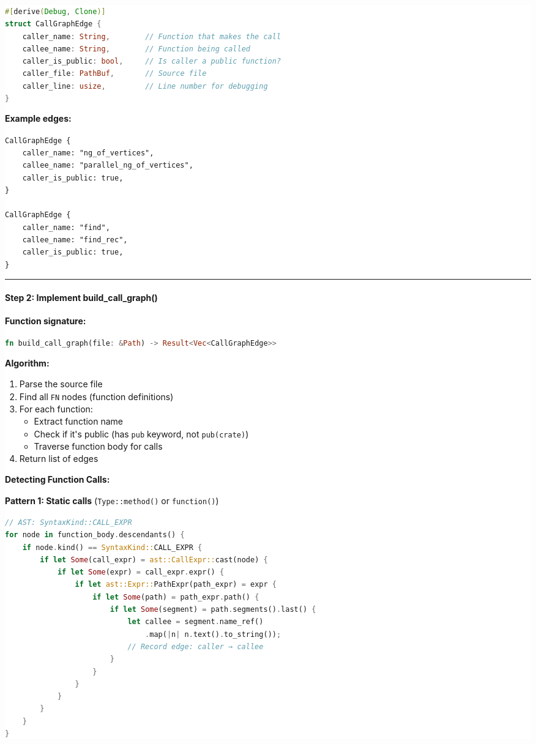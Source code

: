 ```rust
#[derive(Debug, Clone)]
struct CallGraphEdge {
    caller_name: String,        // Function that makes the call
    callee_name: String,        // Function being called
    caller_is_public: bool,     // Is caller a public function?
    caller_file: PathBuf,       // Source file
    caller_line: usize,         // Line number for debugging
}
```

**Example edges:**
```
CallGraphEdge {
    caller_name: "ng_of_vertices",
    callee_name: "parallel_ng_of_vertices",
    caller_is_public: true,
}

CallGraphEdge {
    caller_name: "find",
    callee_name: "find_rec",
    caller_is_public: true,
}
```

---

#### Step 2: Implement build_call_graph()

**Function signature:**
```rust
fn build_call_graph(file: &Path) -> Result<Vec<CallGraphEdge>>
```

**Algorithm:**
1. Parse the source file
2. Find all `FN` nodes (function definitions)
3. For each function:
   - Extract function name
   - Check if it's public (has `pub` keyword, not `pub(crate)`)
   - Traverse function body for calls
4. Return list of edges

**Detecting Function Calls:**

**Pattern 1: Static calls** (`Type::method()` or `function()`)
```rust
// AST: SyntaxKind::CALL_EXPR
for node in function_body.descendants() {
    if node.kind() == SyntaxKind::CALL_EXPR {
        if let Some(call_expr) = ast::CallExpr::cast(node) {
            if let Some(expr) = call_expr.expr() {
                if let ast::Expr::PathExpr(path_expr) = expr {
                    if let Some(path) = path_expr.path() {
                        if let Some(segment) = path.segments().last() {
                            let callee = segment.name_ref()
                                .map(|n| n.text().to_string());
                            // Record edge: caller → callee
                        }
                    }
                }
            }
        }
    }
}
```
